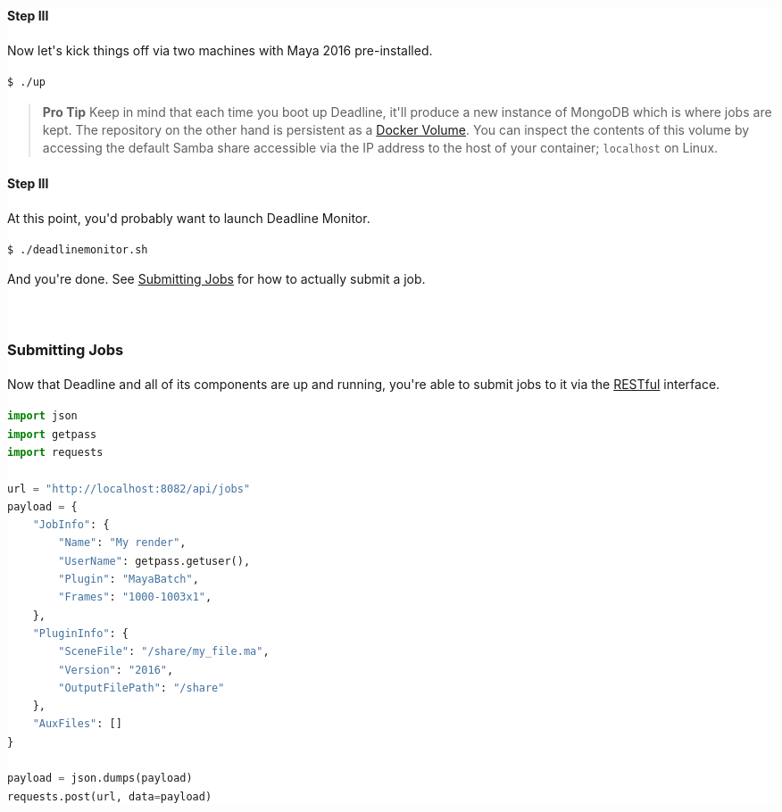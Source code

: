 #### Step III

Now let's kick things off via two machines with Maya 2016 pre-installed.

```bash
$ ./up
```

> **Pro Tip** Keep in mind that each time you boot up Deadline, it'll produce a new instance of MongoDB which is where jobs are kept. The repository on the other hand is persistent as a [Docker Volume](). You can inspect the contents of this volume by accessing the default Samba share accessible via the IP address to the host of your container; `localhost` on Linux.

#### Step III

At this point, you'd probably want to launch Deadline Monitor.

```bash
$ ./deadlinemonitor.sh
```

And you're done. See [Submitting Jobs](#submitting-jobs) for how to actually submit a job.

<br>

### Submitting Jobs

Now that Deadline and all of its components are up and running, you're able to submit jobs to it via the [RESTful](https://docs.thinkboxsoftware.com/products/deadline/8.0/1_User%20Manual/manual/rest-jobs.html) interface.

```python
import json
import getpass
import requests

url = "http://localhost:8082/api/jobs"
payload = {
    "JobInfo": {
        "Name": "My render",
        "UserName": getpass.getuser(),
        "Plugin": "MayaBatch",
        "Frames": "1000-1003x1",
    },
    "PluginInfo": {
        "SceneFile": "/share/my_file.ma",
        "Version": "2016",
        "OutputFilePath": "/share"
    },
    "AuxFiles": []
}

payload = json.dumps(payload)
requests.post(url, data=payload)
```
